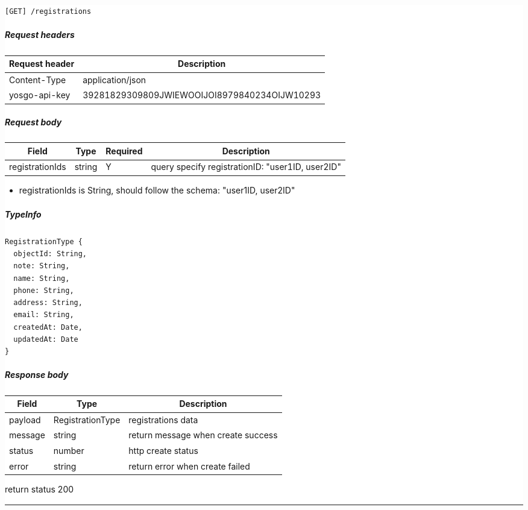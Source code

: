`[GET] /registrations`

##### Request headers

|Request header|Description|
|--------------|-----------|
|Content-Type|application/json|
|yosgo-api-key|39281829309809JWIEWOOIJOI8979840234OIJW10293|

##### Request body

|Field|Type|Required|Description|
|--------------|-----------|----|----|
|registrationIds|string|Y|query specify registrationID: "user1ID, user2ID" |


* registrationIds is String, should follow the schema: "user1ID, user2ID"

##### TypeInfo

```
RegistrationType {
  objectId: String,
  note: String,
  name: String,
  phone: String,
  address: String,
  email: String,
  createdAt: Date,
  updatedAt: Date
}
```

##### Response body

|Field|Type|Description|
|--------------|----|----|
|payload|RegistrationType|registrations data|
|message|string|return message when create success|
|status|number|http create status|
|error|string|return error when create failed|

return status 200

---
